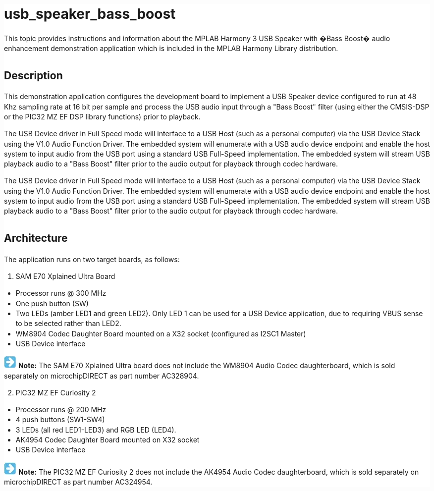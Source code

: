 # usb_speaker_bass_boost

This topic provides instructions and information about the MPLAB Harmony 3 USB Speaker with �Bass Boost� audio enhancement demonstration application which is included in the MPLAB Harmony Library distribution.

## Description

This demonstration application configures the development board to implement a USB Speaker device configured to run at 48 Khz sampling rate at 16 bit per sample and process the USB audio input through a "Bass Boost" filter (using either the CMSIS-DSP or the PIC32 MZ EF DSP library functions) prior to playback.

The USB Device driver in Full Speed mode will interface to a USB Host (such as a personal computer) via the USB Device Stack using the V1.0 Audio Function Driver. The embedded system will enumerate with a USB audio device endpoint and enable the host system to input audio from the USB port using a standard USB Full-Speed implementation. The embedded system will stream USB playback audio to a "Bass Boost" filter prior to the audio output for playback through codec hardware.

The USB Device driver in Full Speed mode will interface to a USB Host (such as a personal computer) via the USB Device Stack using the V1.0 Audio Function Driver. The embedded system will enumerate with a USB audio device endpoint and enable the host system to input audio from the USB port using a standard USB Full-Speed implementation. The embedded system will stream USB playback audio to a "Bass Boost" filter prior to the audio output for playback through codec hardware.

## Architecture

The application runs on two target boards, as follows:

1. SAM E70 Xplained Ultra Board

*   Processor runs @ 300 MHz
*   One push button (SW)
*   Two LEDs (amber LED1 and green LED2). Only LED 1 can be used for a USB Device application, due to requiring VBUS sense to be selected rather than LED2.
*   WM8904 Codec Daughter Board mounted on a X32 socket (configured as I2SC1 Master)
*   USB Device interface

![](GUID-5FC69D47-0550-4263-B75C-73D9D812F333-low.png)  **Note:** The SAM E70 Xplained Ultra board does not include the WM8904 Audio Codec daughterboard, which is sold separately on microchipDIRECT as part number AC328904.

2. PIC32 MZ EF Curiosity 2

*   Processor runs @ 200 MHz
*   4 push buttons (SW1-SW4)
*   3 LEDs (all red LED1-LED3) and RGB LED (LED4).
*   AK4954 Codec Daughter Board mounted on X32 socket
*   USB Device interface

![](GUID-5FC69D47-0550-4263-B75C-73D9D812F333-low.png)  **Note:** The PIC32 MZ EF Curiosity 2 does not include the AK4954 Audio Codec daughterboard, which is sold separately on microchipDIRECT as part number AC324954.

